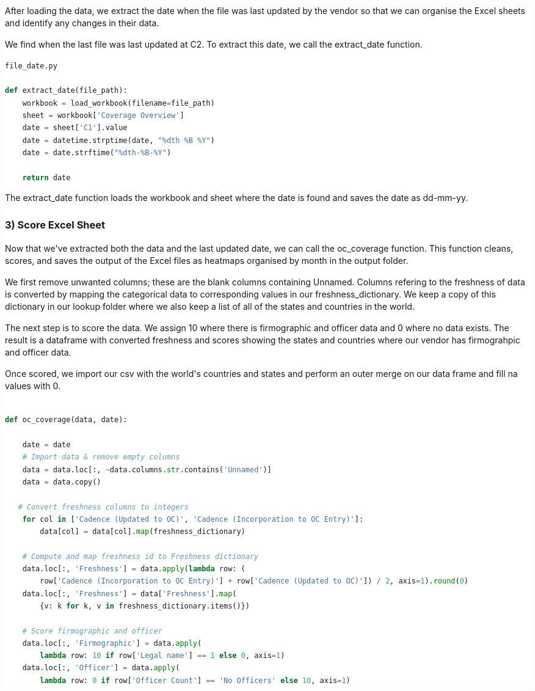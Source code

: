 After loading the data, we extract the date when the file was last updated by the vendor so that we can organise the Excel sheets and identify any changes in their data. 

We find when the last file was last updated at C2. To extract this date,  we call  the extract_date function.

```py
file_date.py

def extract_date(file_path):
    workbook = load_workbook(filename=file_path)
    sheet = workbook['Coverage Overview']
    date = sheet['C1'].value
    date = datetime.strptime(date, "%dth %B %Y")
    date = date.strftime("%dth-%B-%Y")
 
    return date

```

The extract_date function loads the workbook and sheet where the date is found and saves the date as dd-mm-yy. 

### 3) Score Excel Sheet

Now that we've extracted both the data and the last updated date, we can call the oc_coverage function. This function cleans, scores, and saves the output of the Excel files as heatmaps organised by month in the output folder. 

We first remove unwanted columns; these are the blank columns containing Unnamed. Columns refering to the freshness of data is converted by mapping the categorical data to corresponding values in our freshness_dictionary. We keep a copy of this dictionary in our lookup folder where we also keep a list of all of the states and countries in the world.

The next step is to score the data. We assign 10 where there is firmographic and officer data and 0 where no data exists. The result is a dataframe with converted freshness and scores showing the states and countries where our vendor has firmograhpic and officer data.

Once scored, we import our csv with the world's countries and states and perform an outer merge on our data frame and fill na values with 0. 

```py

def oc_coverage(data, date):

    date = date
    # Import data & remove empty columns
    data = data.loc[:, ~data.columns.str.contains('Unnamed')]
    data = data.copy()

   # Convert freshness columns to integers
    for col in ['Cadence (Updated to OC)', 'Cadence (Incorporation to OC Entry)']:
        data[col] = data[col].map(freshness_dictionary)

    # Compute and map freshness id to Freshness dictionary
    data.loc[:, 'Freshness'] = data.apply(lambda row: (
        row['Cadence (Incorporation to OC Entry)'] + row['Cadence (Updated to OC)']) / 2, axis=1).round(0)
    data.loc[:, 'Freshness'] = data['Freshness'].map(
        {v: k for k, v in freshness_dictionary.items()})

    # Score firmographic and officer
    data.loc[:, 'Firmographic'] = data.apply(
        lambda row: 10 if row['Legal name'] == 1 else 0, axis=1)
    data.loc[:, 'Officer'] = data.apply(
        lambda row: 0 if row['Officer Count'] == 'No Officers' else 10, axis=1)

```